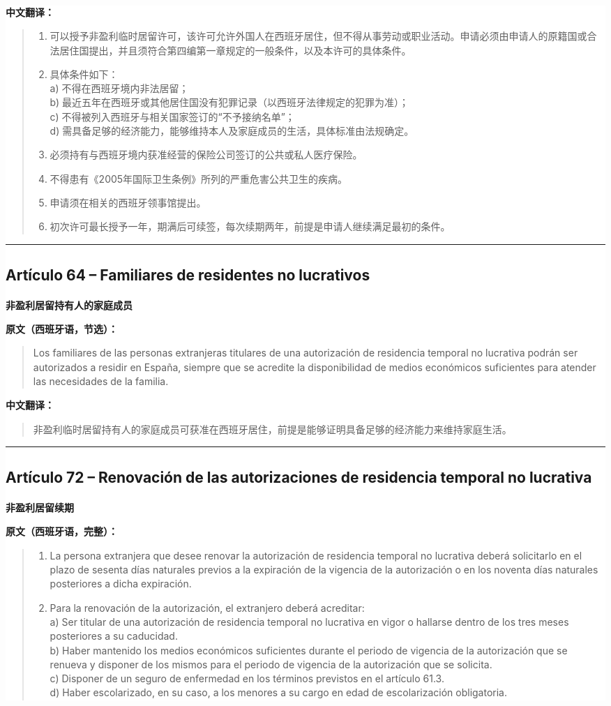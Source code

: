 **中文翻译：**

> 1. 可以授予非盈利临时居留许可，该许可允许外国人在西班牙居住，但不得从事劳动或职业活动。申请必须由申请人的原籍国或合法居住国提出，并且须符合第四编第一章规定的一般条件，以及本许可的具体条件。
>     
> 2. 具体条件如下：  
>     a) 不得在西班牙境内非法居留；  
>     b) 最近五年在西班牙或其他居住国没有犯罪记录（以西班牙法律规定的犯罪为准）；  
>     c) 不得被列入西班牙与相关国家签订的“不予接纳名单”；  
>     d) 需具备足够的经济能力，能够维持本人及家庭成员的生活，具体标准由法规确定。
>     
> 3. 必须持有与西班牙境内获准经营的保险公司签订的公共或私人医疗保险。
>     
> 4. 不得患有《2005年国际卫生条例》所列的严重危害公共卫生的疾病。
>     
> 5. 申请须在相关的西班牙领事馆提出。
>     
> 6. 初次许可最长授予一年，期满后可续签，每次续期两年，前提是申请人继续满足最初的条件。
>     

---

## **Artículo 64 – Familiares de residentes no lucrativos**

**非盈利居留持有人的家庭成员**

**原文（西班牙语，节选）：**

> Los familiares de las personas extranjeras titulares de una autorización de residencia temporal no lucrativa podrán ser autorizados a residir en España, siempre que se acredite la disponibilidad de medios económicos suficientes para atender las necesidades de la familia.

**中文翻译：**

> 非盈利临时居留持有人的家庭成员可获准在西班牙居住，前提是能够证明具备足够的经济能力来维持家庭生活。

---

## **Artículo 72 – Renovación de las autorizaciones de residencia temporal no lucrativa**

**非盈利居留续期**

**原文（西班牙语，完整）：**

> 1. La persona extranjera que desee renovar la autorización de residencia temporal no lucrativa deberá solicitarlo en el plazo de sesenta días naturales previos a la expiración de la vigencia de la autorización o en los noventa días naturales posteriores a dicha expiración.
>     
> 2. Para la renovación de la autorización, el extranjero deberá acreditar:  
>     a) Ser titular de una autorización de residencia temporal no lucrativa en vigor o hallarse dentro de los tres meses posteriores a su caducidad.  
>     b) Haber mantenido los medios económicos suficientes durante el periodo de vigencia de la autorización que se renueva y disponer de los mismos para el periodo de vigencia de la autorización que se solicita.  
>     c) Disponer de un seguro de enfermedad en los términos previstos en el artículo 61.3.  
>     d) Haber escolarizado, en su caso, a los menores a su cargo en edad de escolarización obligatoria.
>     

